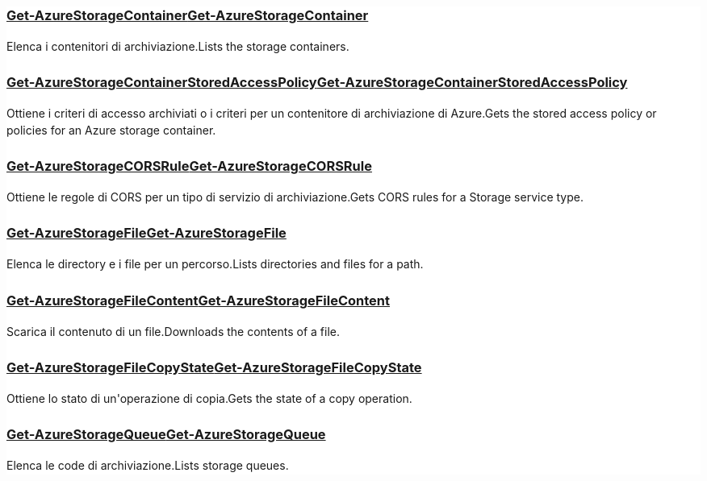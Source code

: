 ### [<span data-ttu-id="736a2-111">Get-AzureStorageContainer</span><span class="sxs-lookup"><span data-stu-id="736a2-111">Get-AzureStorageContainer</span></span>](Get-AzureStorageContainer.md)
<span data-ttu-id="736a2-112">Elenca i contenitori di archiviazione.</span><span class="sxs-lookup"><span data-stu-id="736a2-112">Lists the storage containers.</span></span>

### [<span data-ttu-id="736a2-113">Get-AzureStorageContainerStoredAccessPolicy</span><span class="sxs-lookup"><span data-stu-id="736a2-113">Get-AzureStorageContainerStoredAccessPolicy</span></span>](Get-AzureStorageContainerStoredAccessPolicy.md)
<span data-ttu-id="736a2-114">Ottiene i criteri di accesso archiviati o i criteri per un contenitore di archiviazione di Azure.</span><span class="sxs-lookup"><span data-stu-id="736a2-114">Gets the stored access policy or policies for an Azure storage container.</span></span>

### [<span data-ttu-id="736a2-115">Get-AzureStorageCORSRule</span><span class="sxs-lookup"><span data-stu-id="736a2-115">Get-AzureStorageCORSRule</span></span>](Get-AzureStorageCORSRule.md)
<span data-ttu-id="736a2-116">Ottiene le regole di CORS per un tipo di servizio di archiviazione.</span><span class="sxs-lookup"><span data-stu-id="736a2-116">Gets CORS rules for a Storage service type.</span></span>

### [<span data-ttu-id="736a2-117">Get-AzureStorageFile</span><span class="sxs-lookup"><span data-stu-id="736a2-117">Get-AzureStorageFile</span></span>](Get-AzureStorageFile.md)
<span data-ttu-id="736a2-118">Elenca le directory e i file per un percorso.</span><span class="sxs-lookup"><span data-stu-id="736a2-118">Lists directories and files for a path.</span></span>

### [<span data-ttu-id="736a2-119">Get-AzureStorageFileContent</span><span class="sxs-lookup"><span data-stu-id="736a2-119">Get-AzureStorageFileContent</span></span>](Get-AzureStorageFileContent.md)
<span data-ttu-id="736a2-120">Scarica il contenuto di un file.</span><span class="sxs-lookup"><span data-stu-id="736a2-120">Downloads the contents of a file.</span></span>

### [<span data-ttu-id="736a2-121">Get-AzureStorageFileCopyState</span><span class="sxs-lookup"><span data-stu-id="736a2-121">Get-AzureStorageFileCopyState</span></span>](Get-AzureStorageFileCopyState.md)
<span data-ttu-id="736a2-122">Ottiene lo stato di un'operazione di copia.</span><span class="sxs-lookup"><span data-stu-id="736a2-122">Gets the state of a copy operation.</span></span>

### [<span data-ttu-id="736a2-123">Get-AzureStorageQueue</span><span class="sxs-lookup"><span data-stu-id="736a2-123">Get-AzureStorageQueue</span></span>](Get-AzureStorageQueue.md)
<span data-ttu-id="736a2-124">Elenca le code di archiviazione.</span><span class="sxs-lookup"><span data-stu-id="736a2-124">Lists storage queues.</span></span>
